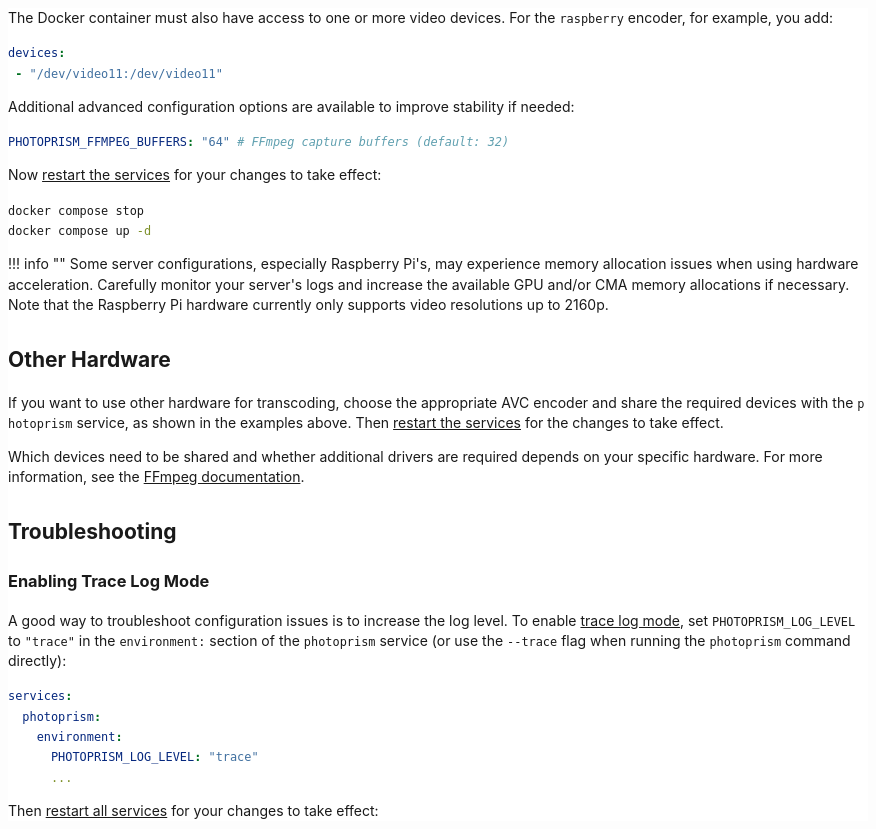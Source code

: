 The Docker container must also have access to one or more video devices.  For the `raspberry` encoder, for example, you add:

```yaml
devices:
 - "/dev/video11:/dev/video11"
```

Additional advanced configuration options are available to improve stability if needed:

```yaml
PHOTOPRISM_FFMPEG_BUFFERS: "64" # FFmpeg capture buffers (default: 32)
```

Now [restart the services](../docker-compose.md#step-2-start-the-server) for your changes to take effect:

```bash
docker compose stop
docker compose up -d
```

!!! info ""
    Some server configurations, especially Raspberry Pi's, may experience memory allocation issues when using hardware acceleration. Carefully monitor your server's logs and increase the available GPU and/or CMA memory allocations if necessary. Note that the Raspberry Pi hardware currently only supports video resolutions up to 2160p.

## Other Hardware

If you want to use other hardware for transcoding, choose the appropriate AVC encoder and share the required devices with the `photoprism` service, as shown in the examples above. Then [restart the services](../docker-compose.md#step-2-start-the-server) for the changes to take effect.

Which devices need to be shared and whether additional drivers are required depends on your specific hardware. For more information, see the [FFmpeg documentation](https://ffmpeg.org/ffmpeg-devices.html).

## Troubleshooting

### Enabling Trace Log Mode

A good way to troubleshoot configuration issues is to increase the log level. To enable [trace log mode](../config-options.md), set `PHOTOPRISM_LOG_LEVEL` to `"trace"` in the `environment:` section of the `photoprism` service (or use the `--trace` flag when running the `photoprism` command directly):


```yaml
services:
  photoprism:
    environment:
      PHOTOPRISM_LOG_LEVEL: "trace"
      ...
```

Then [restart all services](../docker-compose.md#step-2-start-the-server) for your changes to take effect:
